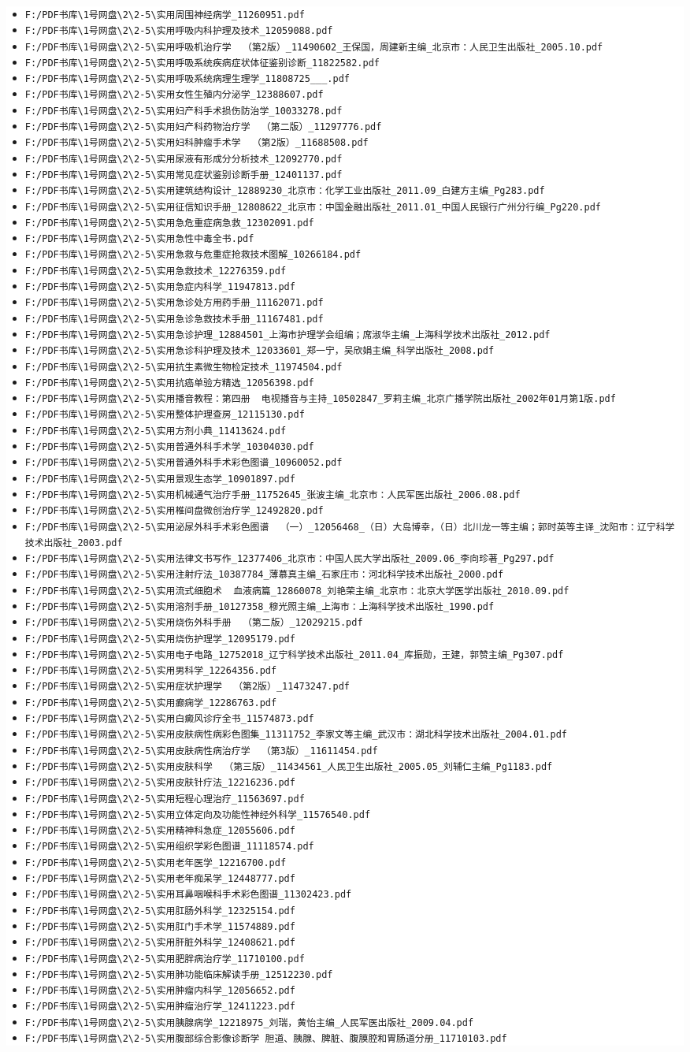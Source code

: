 - `F:/PDF书库\1号网盘\2\2-5\实用周围神经病学_11260951.pdf`
- `F:/PDF书库\1号网盘\2\2-5\实用呼吸内科护理及技术_12059088.pdf`
- `F:/PDF书库\1号网盘\2\2-5\实用呼吸机治疗学  （第2版）_11490602_王保国，周建新主编_北京市：人民卫生出版社_2005.10.pdf`
- `F:/PDF书库\1号网盘\2\2-5\实用呼吸系统疾病症状体征鉴别诊断_11822582.pdf`
- `F:/PDF书库\1号网盘\2\2-5\实用呼吸系统病理生理学_11808725___.pdf`
- `F:/PDF书库\1号网盘\2\2-5\实用女性生殖内分泌学_12388607.pdf`
- `F:/PDF书库\1号网盘\2\2-5\实用妇产科手术损伤防治学_10033278.pdf`
- `F:/PDF书库\1号网盘\2\2-5\实用妇产科药物治疗学  （第二版）_11297776.pdf`
- `F:/PDF书库\1号网盘\2\2-5\实用妇科肿瘤手术学  （第2版）_11688508.pdf`
- `F:/PDF书库\1号网盘\2\2-5\实用尿液有形成分分析技术_12092770.pdf`
- `F:/PDF书库\1号网盘\2\2-5\实用常见症状鉴别诊断手册_12401137.pdf`
- `F:/PDF书库\1号网盘\2\2-5\实用建筑结构设计_12889230_北京市：化学工业出版社_2011.09_白建方主编_Pg283.pdf`
- `F:/PDF书库\1号网盘\2\2-5\实用征信知识手册_12808622_北京市：中国金融出版社_2011.01_中国人民银行广州分行编_Pg220.pdf`
- `F:/PDF书库\1号网盘\2\2-5\实用急危重症病急救_12302091.pdf`
- `F:/PDF书库\1号网盘\2\2-5\实用急性中毒全书.pdf`
- `F:/PDF书库\1号网盘\2\2-5\实用急救与危重症抢救技术图解_10266184.pdf`
- `F:/PDF书库\1号网盘\2\2-5\实用急救技术_12276359.pdf`
- `F:/PDF书库\1号网盘\2\2-5\实用急症内科学_11947813.pdf`
- `F:/PDF书库\1号网盘\2\2-5\实用急诊处方用药手册_11162071.pdf`
- `F:/PDF书库\1号网盘\2\2-5\实用急诊急救技术手册_11167481.pdf`
- `F:/PDF书库\1号网盘\2\2-5\实用急诊护理_12884501_上海市护理学会组编；席淑华主编_上海科学技术出版社_2012.pdf`
- `F:/PDF书库\1号网盘\2\2-5\实用急诊科护理及技术_12033601_郑一宁，吴欣娟主编_科学出版社_2008.pdf`
- `F:/PDF书库\1号网盘\2\2-5\实用抗生素微生物检定技术_11974504.pdf`
- `F:/PDF书库\1号网盘\2\2-5\实用抗癌单验方精选_12056398.pdf`
- `F:/PDF书库\1号网盘\2\2-5\实用播音教程：第四册  电视播音与主持_10502847_罗莉主编_北京广播学院出版社_2002年01月第1版.pdf`
- `F:/PDF书库\1号网盘\2\2-5\实用整体护理查房_12115130.pdf`
- `F:/PDF书库\1号网盘\2\2-5\实用方剂小典_11413624.pdf`
- `F:/PDF书库\1号网盘\2\2-5\实用普通外科手术学_10304030.pdf`
- `F:/PDF书库\1号网盘\2\2-5\实用普通外科手术彩色图谱_10960052.pdf`
- `F:/PDF书库\1号网盘\2\2-5\实用景观生态学_10901897.pdf`
- `F:/PDF书库\1号网盘\2\2-5\实用机械通气治疗手册_11752645_张波主编_北京市：人民军医出版社_2006.08.pdf`
- `F:/PDF书库\1号网盘\2\2-5\实用椎间盘微创治疗学_12492820.pdf`
- `F:/PDF书库\1号网盘\2\2-5\实用泌尿外科手术彩色图谱  （一）_12056468_（日）大岛博幸，（日）北川龙一等主编；郭时英等主译_沈阳市：辽宁科学技术出版社_2003.pdf`
- `F:/PDF书库\1号网盘\2\2-5\实用法律文书写作_12377406_北京市：中国人民大学出版社_2009.06_李向珍著_Pg297.pdf`
- `F:/PDF书库\1号网盘\2\2-5\实用注射疗法_10387784_薄慕真主编_石家庄市：河北科学技术出版社_2000.pdf`
- `F:/PDF书库\1号网盘\2\2-5\实用流式细胞术  血液病篇_12860078_刘艳荣主编_北京市：北京大学医学出版社_2010.09.pdf`
- `F:/PDF书库\1号网盘\2\2-5\实用溶剂手册_10127358_穆光照主编_上海市：上海科学技术出版社_1990.pdf`
- `F:/PDF书库\1号网盘\2\2-5\实用烧伤外科手册  （第二版）_12029215.pdf`
- `F:/PDF书库\1号网盘\2\2-5\实用烧伤护理学_12095179.pdf`
- `F:/PDF书库\1号网盘\2\2-5\实用电子电路_12752018_辽宁科学技术出版社_2011.04_库振勋，王建，郭赞主编_Pg307.pdf`
- `F:/PDF书库\1号网盘\2\2-5\实用男科学_12264356.pdf`
- `F:/PDF书库\1号网盘\2\2-5\实用症状护理学  （第2版）_11473247.pdf`
- `F:/PDF书库\1号网盘\2\2-5\实用癫痫学_12286763.pdf`
- `F:/PDF书库\1号网盘\2\2-5\实用白癜风诊疗全书_11574873.pdf`
- `F:/PDF书库\1号网盘\2\2-5\实用皮肤病性病彩色图集_11311752_李家文等主编_武汉市：湖北科学技术出版社_2004.01.pdf`
- `F:/PDF书库\1号网盘\2\2-5\实用皮肤病性病治疗学  （第3版）_11611454.pdf`
- `F:/PDF书库\1号网盘\2\2-5\实用皮肤科学  （第三版）_11434561_人民卫生出版社_2005.05_刘辅仁主编_Pg1183.pdf`
- `F:/PDF书库\1号网盘\2\2-5\实用皮肤针疗法_12216236.pdf`
- `F:/PDF书库\1号网盘\2\2-5\实用短程心理治疗_11563697.pdf`
- `F:/PDF书库\1号网盘\2\2-5\实用立体定向及功能性神经外科学_11576540.pdf`
- `F:/PDF书库\1号网盘\2\2-5\实用精神科急症_12055606.pdf`
- `F:/PDF书库\1号网盘\2\2-5\实用组织学彩色图谱_11118574.pdf`
- `F:/PDF书库\1号网盘\2\2-5\实用老年医学_12216700.pdf`
- `F:/PDF书库\1号网盘\2\2-5\实用老年痴呆学_12448777.pdf`
- `F:/PDF书库\1号网盘\2\2-5\实用耳鼻咽喉科手术彩色图谱_11302423.pdf`
- `F:/PDF书库\1号网盘\2\2-5\实用肛肠外科学_12325154.pdf`
- `F:/PDF书库\1号网盘\2\2-5\实用肛门手术学_11574889.pdf`
- `F:/PDF书库\1号网盘\2\2-5\实用肝脏外科学_12408621.pdf`
- `F:/PDF书库\1号网盘\2\2-5\实用肥胖病治疗学_11710100.pdf`
- `F:/PDF书库\1号网盘\2\2-5\实用肺功能临床解读手册_12512230.pdf`
- `F:/PDF书库\1号网盘\2\2-5\实用肿瘤内科学_12056652.pdf`
- `F:/PDF书库\1号网盘\2\2-5\实用肿瘤治疗学_12411223.pdf`
- `F:/PDF书库\1号网盘\2\2-5\实用胰腺病学_12218975_刘瑞，黄怡主编_人民军医出版社_2009.04.pdf`
- `F:/PDF书库\1号网盘\2\2-5\实用腹部综合影像诊断学 胆道、胰腺、脾脏、腹膜腔和胃肠道分册_11710103.pdf`